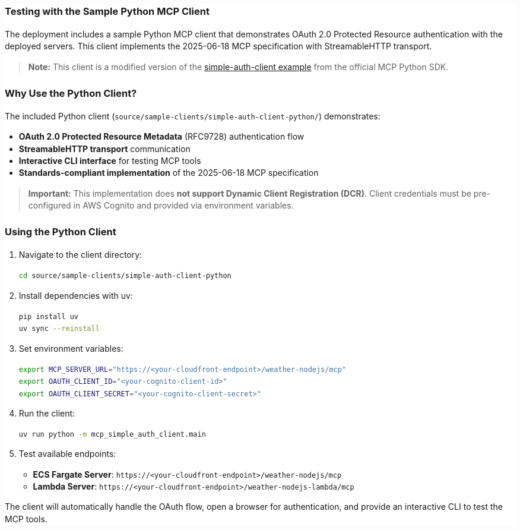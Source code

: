### Testing with the Sample Python MCP Client

The deployment includes a sample Python MCP client that demonstrates OAuth 2.0 Protected Resource authentication with the deployed servers. This client implements the 2025-06-18 MCP specification with StreamableHTTP transport.

> **Note:** This client is a modified version of the [simple-auth-client example](https://github.com/modelcontextprotocol/python-sdk/tree/main/examples/clients/simple-auth-client) from the official MCP Python SDK.

### Why Use the Python Client?

The included Python client (`source/sample-clients/simple-auth-client-python/`) demonstrates:

- **OAuth 2.0 Protected Resource Metadata** (RFC9728) authentication flow
- **StreamableHTTP transport** communication
- **Interactive CLI interface** for testing MCP tools
- **Standards-compliant implementation** of the 2025-06-18 MCP specification

> **Important:** This implementation does **not support Dynamic Client Registration (DCR)**. Client credentials must be pre-configured in AWS Cognito and provided via environment variables.

### Using the Python Client

1. Navigate to the client directory:

   ```bash
   cd source/sample-clients/simple-auth-client-python
   ```

2. Install dependencies with uv:

   ```bash
   pip install uv
   uv sync --reinstall
   ```

3. Set environment variables:

   ```bash
   export MCP_SERVER_URL="https://<your-cloudfront-endpoint>/weather-nodejs/mcp"
   export OAUTH_CLIENT_ID="<your-cognito-client-id>"
   export OAUTH_CLIENT_SECRET="<your-cognito-client-secret>"
   ```

4. Run the client:

   ```bash
   uv run python -m mcp_simple_auth_client.main
   ```

5. Test available endpoints:

   - **ECS Fargate Server**: `https://<your-cloudfront-endpoint>/weather-nodejs/mcp`
   - **Lambda Server**: `https://<your-cloudfront-endpoint>/weather-nodejs-lambda/mcp`

The client will automatically handle the OAuth flow, open a browser for authentication, and provide an interactive CLI to test the MCP tools.
